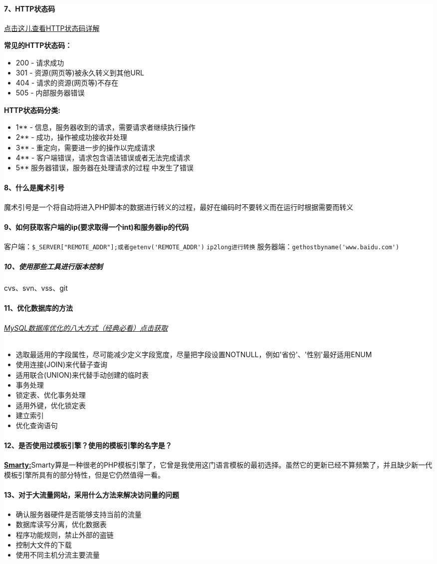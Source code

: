 #### 7、HTTP状态码

[点击这儿查看HTTP状态码详解](http://www.jianshu.com/p/9ecfda409eeb)

**常见的HTTP状态码：**

- 200 - 请求成功
- 301 - 资源(网页等)被永久转义到其他URL
- 404 - 请求的资源(网页等)不存在
- 505 - 内部服务器错误

**HTTP状态码分类:**

- 1** - 信息，服务器收到的请求，需要请求者继续执行操作
- 2** - 成功，操作被成功接收并处理
- 3** - 重定向，需要进一步的操作以完成请求
- 4** - 客户端错误，请求包含语法错误或者无法完成请求
- 5** 服务器错误，服务器在处理请求的过程
  中发生了错误

#### 8、什么是魔术引号

魔术引号是一个将自动将进入PHP脚本的数据进行转义的过程，最好在编码时不要转义而在运行时根据需要而转义

#### 9、如何获取客户端的ip(要求取得一个int)和服务器ip的代码

客户端：`$_SERVER["REMOTE_ADDR"];或者getenv('REMOTE_ADDR')`
`ip2long进行转换`
服务器端：`gethostbyname('www.baidu.com')`

##### 10、使用那些工具进行版本控制

cvs、svn、vss、git

#### 11、优化数据库的方法

###### [MySQL数据库优化的八大方式（经典必看）点击获取](http://www.jianshu.com/p/dac715a88b44)

- 选取最适用的字段属性，尽可能减少定义字段宽度，尽量把字段设置NOTNULL，例如'省份'、'性别'最好适用ENUM
- 使用连接(JOIN)来代替子查询
- 适用联合(UNION)来代替手动创建的临时表
- 事务处理
- 锁定表、优化事务处理
- 适用外键，优化锁定表
- 建立索引
- 优化查询语句

#### 12、是否使用过模板引擎？使用的模板引擎的名字是？

[**Smarty:**](http://www.smarty.net/)Smarty算是一种很老的PHP模板引擎了，它曾是我使用这门语言模板的最初选择。虽然它的更新已经不算频繁了，并且缺少新一代模板引擎所具有的部分特性，但是它仍然值得一看。

#### 13、对于大流量网站，采用什么方法来解决访问量的问题

- 确认服务器硬件是否能够支持当前的流量
- 数据库读写分离，优化数据表
- 程序功能规则，禁止外部的盗链
- 控制大文件的下载
- 使用不同主机分流主要流量
